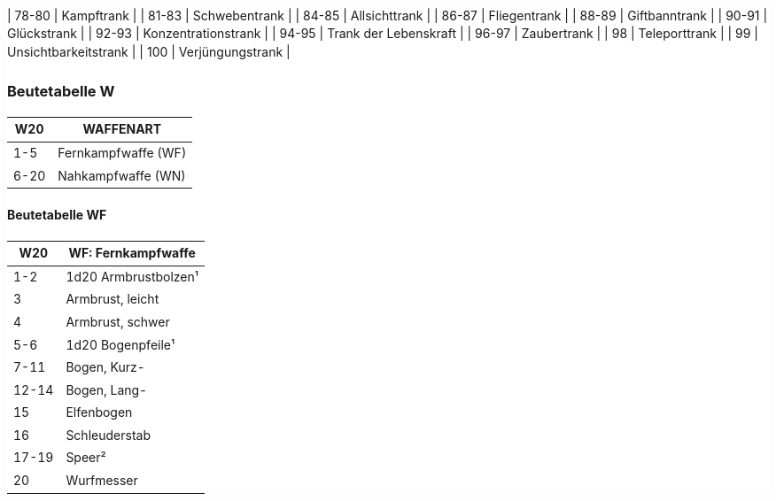 |  78-80 | Kampftrank                |
|  81-83 | Schwebentrank             |
|  84-85 | Allsichttrank             |
|  86-87 | Fliegentrank              |
|  88-89 | Giftbanntrank             |
|  90-91 | Glückstrank               |
|  92-93 | Konzentrationstrank       |
|  94-95 | Trank der Lebenskraft     |
|  96-97 | Zaubertrank               |
|     98 | Teleporttrank             |
|     99 | Unsichtbarkeitstrank      |
|    100 | Verjüngungstrank          |


### Beutetabelle W

|   W20 | WAFFENART           |
|-------|---------------------|
|   1-5 | Fernkampfwaffe (WF) |
|  6-20 | Nahkampfwaffe (WN)  |

#### Beutetabelle WF

|   W20 | WF: Fernkampfwaffe          |
|-------|-----------------------------|
|   1-2 | 1d20 Armbrustbolzen¹        |
|     3 | Armbrust, leicht            |
|     4 | Armbrust, schwer            |
|   5-6 | 1d20 Bogenpfeile¹           |
|  7-11 | Bogen, Kurz-                |
| 12-14 | Bogen, Lang-                |
|    15 | Elfenbogen                  |
|    16 | Schleuderstab               |
| 17-19 | Speer²                      |
|    20 | Wurfmesser                  |
